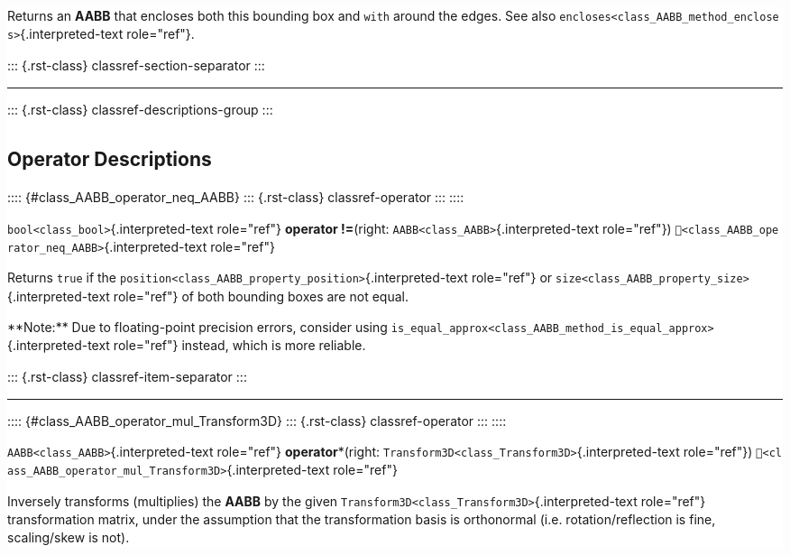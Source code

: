 Returns an **AABB** that encloses both this bounding box and `with`
around the edges. See also
`encloses<class_AABB_method_encloses>`{.interpreted-text role="ref"}.

::: {.rst-class}
classref-section-separator
:::

------------------------------------------------------------------------

::: {.rst-class}
classref-descriptions-group
:::

## Operator Descriptions

:::: {#class_AABB_operator_neq_AABB}
::: {.rst-class}
classref-operator
:::
::::

`bool<class_bool>`{.interpreted-text role="ref"} **operator !=**(right:
`AABB<class_AABB>`{.interpreted-text role="ref"})
`🔗<class_AABB_operator_neq_AABB>`{.interpreted-text role="ref"}

Returns `true` if the
`position<class_AABB_property_position>`{.interpreted-text role="ref"}
or `size<class_AABB_property_size>`{.interpreted-text role="ref"} of
both bounding boxes are not equal.

\*\*Note:\*\* Due to floating-point precision errors, consider using
`is_equal_approx<class_AABB_method_is_equal_approx>`{.interpreted-text
role="ref"} instead, which is more reliable.

::: {.rst-class}
classref-item-separator
:::

------------------------------------------------------------------------

:::: {#class_AABB_operator_mul_Transform3D}
::: {.rst-class}
classref-operator
:::
::::

`AABB<class_AABB>`{.interpreted-text role="ref"} **operator**\*(right:
`Transform3D<class_Transform3D>`{.interpreted-text role="ref"})
`🔗<class_AABB_operator_mul_Transform3D>`{.interpreted-text role="ref"}

Inversely transforms (multiplies) the **AABB** by the given
`Transform3D<class_Transform3D>`{.interpreted-text role="ref"}
transformation matrix, under the assumption that the transformation
basis is orthonormal (i.e. rotation/reflection is fine, scaling/skew is
not).
